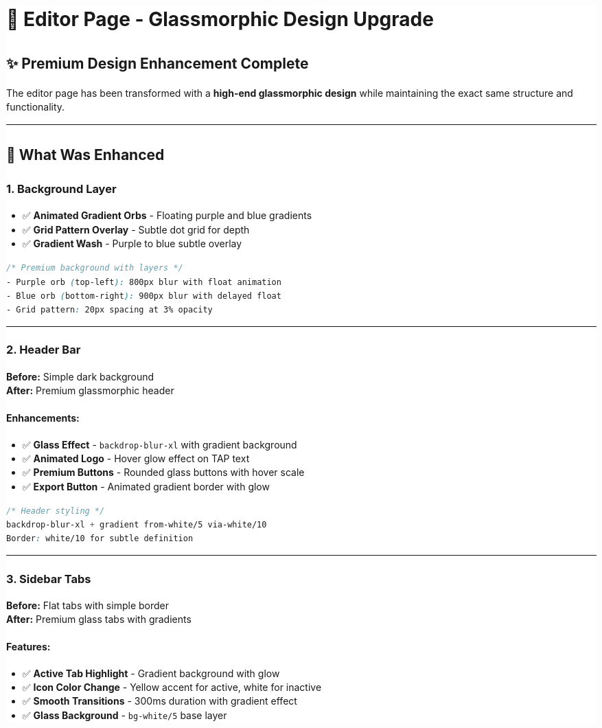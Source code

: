 # 🎨 Editor Page - Glassmorphic Design Upgrade

## ✨ **Premium Design Enhancement Complete**

The editor page has been transformed with a **high-end glassmorphic design** while maintaining the exact same structure and functionality.

---

## 🎯 **What Was Enhanced**

### **1. Background Layer**
- ✅ **Animated Gradient Orbs** - Floating purple and blue gradients
- ✅ **Grid Pattern Overlay** - Subtle dot grid for depth
- ✅ **Gradient Wash** - Purple to blue subtle overlay

```css
/* Premium background with layers */
- Purple orb (top-left): 800px blur with float animation
- Blue orb (bottom-right): 900px blur with delayed float
- Grid pattern: 20px spacing at 3% opacity
```

---

### **2. Header Bar**
**Before:** Simple dark background  
**After:** Premium glassmorphic header

#### Enhancements:
- ✅ **Glass Effect** - `backdrop-blur-xl` with gradient background
- ✅ **Animated Logo** - Hover glow effect on TAP text
- ✅ **Premium Buttons** - Rounded glass buttons with hover scale
- ✅ **Export Button** - Animated gradient border with glow

```css
/* Header styling */
backdrop-blur-xl + gradient from-white/5 via-white/10
Border: white/10 for subtle definition
```

---

### **3. Sidebar Tabs**
**Before:** Flat tabs with simple border  
**After:** Premium glass tabs with gradients

#### Features:
- ✅ **Active Tab Highlight** - Gradient background with glow
- ✅ **Icon Color Change** - Yellow accent for active, white for inactive
- ✅ **Smooth Transitions** - 300ms duration with gradient effect
- ✅ **Glass Background** - `bg-white/5` base layer
